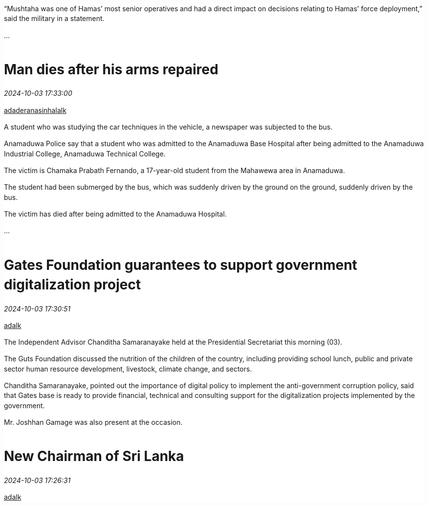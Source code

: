 “Mushtaha was one of Hamas’ most senior operatives and had a direct impact on decisions relating to Hamas’ force deployment,” said the military in a statement.

...



# Man dies after his arms repaired

*2024-10-03 17:33:00*

[adaderanasinhalalk](http://sinhala.adaderana.lk/news/201814)

A student who was studying the car techniques in the vehicle, a newspaper was subjected to the bus.

Anamaduwa Police say that a student who was admitted to the Anamaduwa Base Hospital after being admitted to the Anamaduwa Industrial College, Anamaduwa Technical College.

The victim is Chamaka Prabath Fernando, a 17-year-old student from the Mahawewa area in Anamaduwa.

The student had been submerged by the bus, which was suddenly driven by the ground on the ground, suddenly driven by the bus.

The victim has died after being admitted to the Anamaduwa Hospital.

...



# Gates Foundation guarantees to support government digitalization project

*2024-10-03 17:30:51*

[adalk](https://www.ada.lk/breaking_news/රජයේ-ඩිජිටල්කරණ-ව්‍යාපෘතියට-සහාය-ලබාදීමට-ගේට්ස්-පදනම-සහතික-වෙයි/11-412295)

The Independent Advisor Chanditha Samaranayake held at the Presidential Secretariat this morning (03).

The Guts Foundation discussed the nutrition of the children of the country, including providing school lunch, public and private sector human resource development, livestock, climate change, and sectors.

Chanditha Samaranayake, pointed out the importance of digital policy to implement the anti-government corruption policy, said that Gates base is ready to provide financial, technical and consulting support for the digitalization projects implemented by the government.

Mr. Joshhan Gamage was also present at the occasion.



# New Chairman of Sri Lanka

*2024-10-03 17:26:31*

[adalk](https://www.ada.lk/breaking_news/ශ්‍රී-ලංකා-වරාය-අධිකාරියට-නව-සභාපතිවරයෙක්/11-412294)
